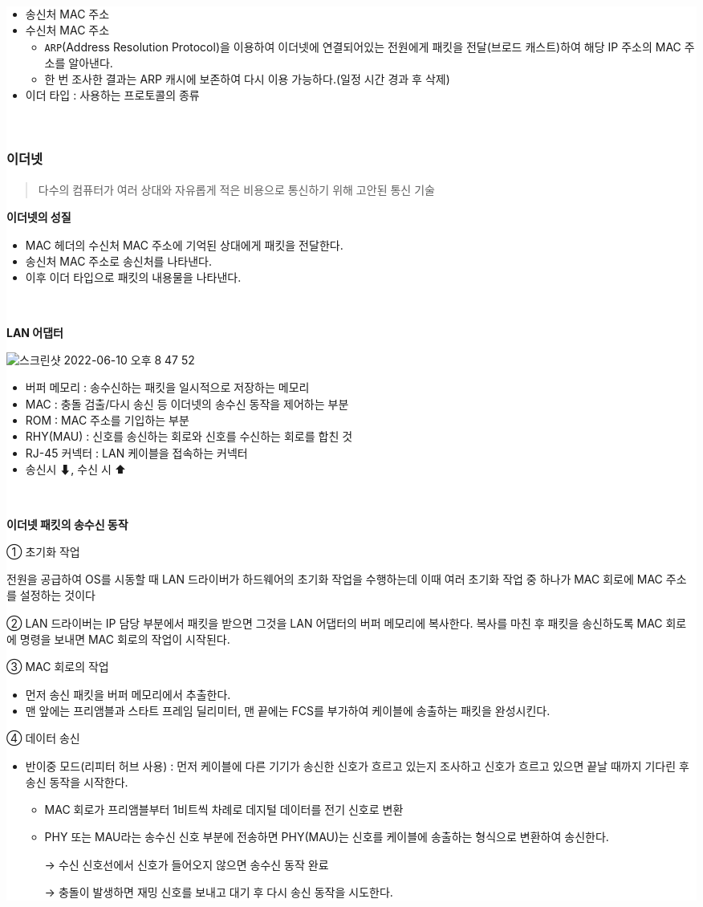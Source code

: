- 송신처 MAC 주소
- 수신처 MAC 주소
    - `ARP`(Address Resolution Protocol)을 이용하여 이더넷에 연결되어있는 전원에게 패킷을 전달(브로드 캐스트)하여 해당 IP 주소의 MAC 주소를 알아낸다.
    - 한 번 조사한 결과는 ARP 캐시에 보존하여 다시 이용 가능하다.(일정 시간 경과 후 삭제)
- 이더 타입 : 사용하는 프로토콜의 종류

<br>

### 이더넷

> 다수의 컴퓨터가 여러 상대와 자유롭게 적은 비용으로 통신하기 위해 고안된 통신 기술
>

**이더넷의 성질**

- MAC 헤더의 수신처 MAC 주소에 기억된 상대에게 패킷을 전달한다.
- 송신처 MAC 주소로 송신처를 나타낸다.
- 이후 이더 타입으로 패킷의 내용물을 나타낸다.

<br>

**LAN 어댑터**

<img width="621" alt="스크린샷 2022-06-10 오후 8 47 52" src="https://user-images.githubusercontent.com/80027033/173065166-9b904807-3ffb-4ebf-b89b-8d5046c95e2e.png">

- 버퍼 메모리 : 송수신하는 패킷을 일시적으로 저장하는 메모리
- MAC : 충돌 검출/다시 송신 등 이더넷의 송수신 동작을 제어하는 부분
- ROM : MAC 주소를 기입하는 부분
- RHY(MAU) : 신호를 송신하는 회로와 신호를 수신하는 회로를 합친 것
- RJ-45 커넥터 : LAN 케이블을 접속하는 커넥터
- 송신시 ⬇, 수신 시 ⬆

<br>

**이더넷 패킷의 송수신 동작**

① 초기화 작업

전원을 공급하여 OS를 시동할 때 LAN 드라이버가 하드웨어의 초기화 작업을 수행하는데 이때 여러 초기화 작업 중 하나가 MAC 회로에 MAC 주소를 설정하는 것이다

② LAN 드라이버는 IP 담당 부분에서 패킷을 받으면 그것을 LAN 어댑터의 버퍼 메모리에 복사한다. 복사를 마친 후 패킷을 송신하도록 MAC 회로에 명령을 보내면 MAC 회로의 작업이 시작된다.

③ MAC 회로의 작업

- 먼저 송신 패킷을 버퍼 메모리에서 추출한다.
- 맨 앞에는 프리앰블과 스타트 프레임 딜리미터, 맨 끝에는 FCS를 부가하여 케이블에 송출하는 패킷을 완성시킨다.

④ 데이터 송신

- 반이중 모드(리피터 허브 사용) : 먼저 케이블에 다른 기기가 송신한 신호가 흐르고 있는지 조사하고 신호가 흐르고 있으면 끝날 때까지 기다린 후 송신 동작을 시작한다.
    - MAC 회로가 프리앰블부터 1비트씩 차례로 데지털 데이터를 전기 신호로 변환
    - PHY 또는 MAU라는 송수신 신호 부분에 전송하면 PHY(MAU)는 신호를 케이블에 송출하는 형식으로 변환하여 송신한다.

      → 수신 신호선에서 신호가 들어오지 않으면 송수신 동작 완료

      → 충돌이 발생하면 재밍 신호를 보내고 대기 후 다시 송신 동작을 시도한다.
